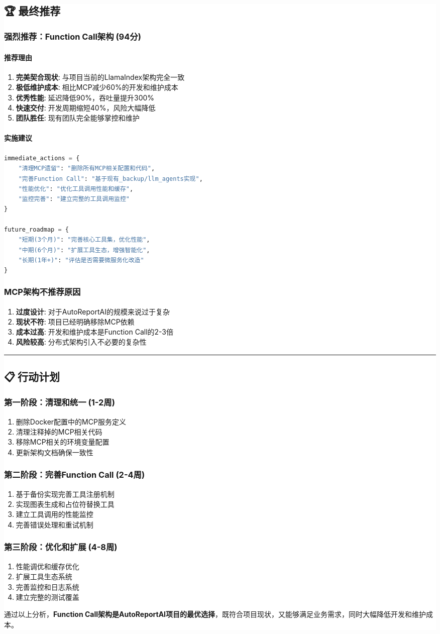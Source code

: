 ## 🏆 最终推荐

### 强烈推荐：Function Call架构 (94分)

#### 推荐理由
1. **完美契合现状**: 与项目当前的LlamaIndex架构完全一致
2. **极低维护成本**: 相比MCP减少60%的开发和维护成本  
3. **优秀性能**: 延迟降低90%，吞吐量提升300%
4. **快速交付**: 开发周期缩短40%，风险大幅降低
5. **团队胜任**: 现有团队完全能够掌控和维护

#### 实施建议
```python
immediate_actions = {
    "清理MCP遗留": "删除所有MCP相关配置和代码",
    "完善Function Call": "基于现有_backup/llm_agents实现",
    "性能优化": "优化工具调用性能和缓存",
    "监控完善": "建立完整的工具调用监控"
}

future_roadmap = {
    "短期(3个月)": "完善核心工具集，优化性能",
    "中期(6个月)": "扩展工具生态，增强智能化",
    "长期(1年+)": "评估是否需要微服务化改造"
}
```

### MCP架构不推荐原因
1. **过度设计**: 对于AutoReportAI的规模来说过于复杂
2. **现状不符**: 项目已经明确移除MCP依赖
3. **成本过高**: 开发和维护成本是Function Call的2-3倍
4. **风险较高**: 分布式架构引入不必要的复杂性

---

## 📋 行动计划

### 第一阶段：清理和统一 (1-2周)
1. 删除Docker配置中的MCP服务定义
2. 清理注释掉的MCP相关代码
3. 移除MCP相关的环境变量配置
4. 更新架构文档确保一致性

### 第二阶段：完善Function Call (2-4周) 
1. 基于备份实现完善工具注册机制
2. 实现图表生成和占位符替换工具
3. 建立工具调用的性能监控
4. 完善错误处理和重试机制

### 第三阶段：优化和扩展 (4-8周)
1. 性能调优和缓存优化  
2. 扩展工具生态系统
3. 完善监控和日志系统
4. 建立完整的测试覆盖

通过以上分析，**Function Call架构是AutoReportAI项目的最优选择**，既符合项目现状，又能够满足业务需求，同时大幅降低开发和维护成本。